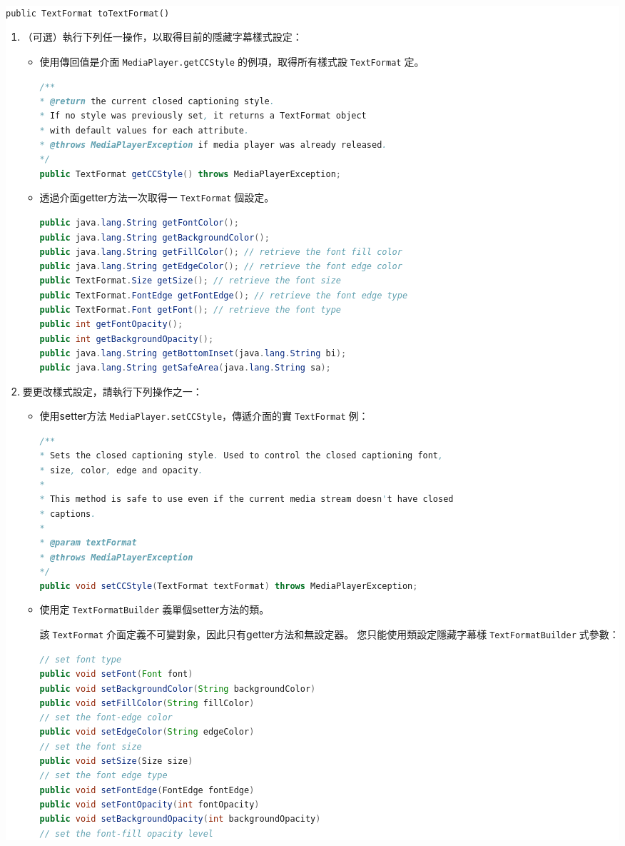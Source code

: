    `public TextFormat toTextFormat()`


1. （可選）執行下列任一操作，以取得目前的隱藏字幕樣式設定：

   * 使用傳回值是介面 `MediaPlayer.getCCStyle` 的例項，取得所有樣式設 `TextFormat` 定。

      ```java
      /** 
      * @return the current closed captioning style.  
      * If no style was previously set, it returns a TextFormat object 
      * with default values for each attribute. 
      * @throws MediaPlayerException if media player was already released. 
      */ 
      public TextFormat getCCStyle() throws MediaPlayerException;
      ```

   * 透過介面getter方法一次取得一 `TextFormat` 個設定。

      ```java
      public java.lang.String getFontColor(); 
      public java.lang.String getBackgroundColor(); 
      public java.lang.String getFillColor(); // retrieve the font fill color 
      public java.lang.String getEdgeColor(); // retrieve the font edge color 
      public TextFormat.Size getSize(); // retrieve the font size 
      public TextFormat.FontEdge getFontEdge(); // retrieve the font edge type 
      public TextFormat.Font getFont(); // retrieve the font type 
      public int getFontOpacity(); 
      public int getBackgroundOpacity(); 
      public java.lang.String getBottomInset(java.lang.String bi); 
      public java.lang.String getSafeArea(java.lang.String sa);
      ```

1. 要更改樣式設定，請執行下列操作之一：

   * 使用setter方法 `MediaPlayer.setCCStyle`，傳遞介面的實 `TextFormat` 例：

      ```java
      /** 
      * Sets the closed captioning style. Used to control the closed captioning font, 
      * size, color, edge and opacity.  
      * 
      * This method is safe to use even if the current media stream doesn't have closed 
      * captions. 
      * 
      * @param textFormat 
      * @throws MediaPlayerException 
      */ 
      public void setCCStyle(TextFormat textFormat) throws MediaPlayerException;
      ```

   * 使用定 `TextFormatBuilder` 義單個setter方法的類。

      該 `TextFormat` 介面定義不可變對象，因此只有getter方法和無設定器。 您只能使用類設定隱藏字幕樣 `TextFormatBuilder` 式參數：

      ```java
      // set font type 
      public void setFont(Font font)  
      public void setBackgroundColor(String backgroundColor) 
      public void setFillColor(String fillColor) 
      // set the font-edge color 
      public void setEdgeColor(String edgeColor)  
      // set the font size 
      public void setSize(Size size)  
      // set the font edge type 
      public void setFontEdge(FontEdge fontEdge)  
      public void setFontOpacity(int fontOpacity) 
      public void setBackgroundOpacity(int backgroundOpacity) 
      // set the font-fill opacity level 